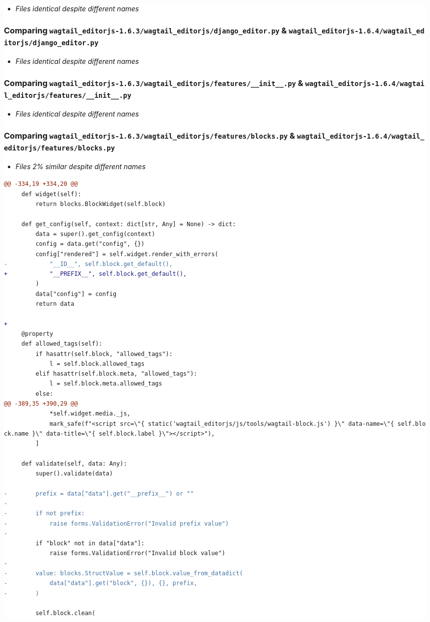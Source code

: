  * *Files identical despite different names*

### Comparing `wagtail_editorjs-1.6.3/wagtail_editorjs/django_editor.py` & `wagtail_editorjs-1.6.4/wagtail_editorjs/django_editor.py`

 * *Files identical despite different names*

### Comparing `wagtail_editorjs-1.6.3/wagtail_editorjs/features/__init__.py` & `wagtail_editorjs-1.6.4/wagtail_editorjs/features/__init__.py`

 * *Files identical despite different names*

### Comparing `wagtail_editorjs-1.6.3/wagtail_editorjs/features/blocks.py` & `wagtail_editorjs-1.6.4/wagtail_editorjs/features/blocks.py`

 * *Files 2% similar despite different names*

```diff
@@ -334,19 +334,20 @@
     def widget(self):
         return blocks.BlockWidget(self.block)
 
     def get_config(self, context: dict[str, Any] = None) -> dict:
         data = super().get_config(context)
         config = data.get("config", {})
         config["rendered"] = self.widget.render_with_errors(
-            "__ID__", self.block.get_default(),
+            "__PREFIX__", self.block.get_default(),
         )
         data["config"] = config
         return data
     
+    
     @property
     def allowed_tags(self):
         if hasattr(self.block, "allowed_tags"):
             l = self.block.allowed_tags
         elif hasattr(self.block.meta, "allowed_tags"):
             l = self.block.meta.allowed_tags
         else:
@@ -389,35 +390,29 @@
             *self.widget.media._js,
             mark_safe(f"<script src=\"{ static('wagtail_editorjs/js/tools/wagtail-block.js') }\" data-name=\"{ self.block.name }\" data-title=\"{ self.block.label }\"></script>"),
         ]
     
     def validate(self, data: Any):
         super().validate(data)
 
-        prefix = data["data"].get("__prefix__") or ""
-
-        if not prefix:
-            raise forms.ValidationError("Invalid prefix value")
-        
         if "block" not in data["data"]:
             raise forms.ValidationError("Invalid block value")
-
-        value: blocks.StructValue = self.block.value_from_datadict(
-            data["data"].get("block", {}), {}, prefix,
-        )
         
         self.block.clean(
```